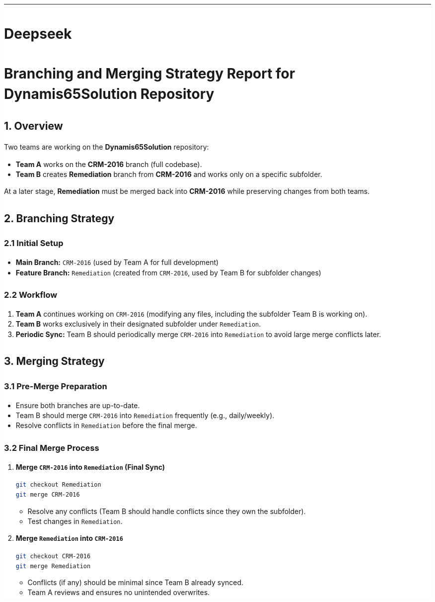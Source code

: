 
---------------------------------------------------------------------------------------

# Deepseek 

# **Branching and Merging Strategy Report for Dynamis65Solution Repository**

## **1. Overview**
Two teams are working on the **Dynamis65Solution** repository:
- **Team A** works on the **CRM-2016** branch (full codebase).
- **Team B** creates **Remediation** branch from **CRM-2016** and works only on a specific subfolder.

At a later stage, **Remediation** must be merged back into **CRM-2016** while preserving changes from both teams.

## **2. Branching Strategy**
### **2.1 Initial Setup**
- **Main Branch:** `CRM-2016` (used by Team A for full development)
- **Feature Branch:** `Remediation` (created from `CRM-2016`, used by Team B for subfolder changes)

### **2.2 Workflow**
1. **Team A** continues working on `CRM-2016` (modifying any files, including the subfolder Team B is working on).
2. **Team B** works exclusively in their designated subfolder under `Remediation`.
3. **Periodic Sync:** Team B should periodically merge `CRM-2016` into `Remediation` to avoid large merge conflicts later.

## **3. Merging Strategy**
### **3.1 Pre-Merge Preparation**
- Ensure both branches are up-to-date.
- Team B should merge `CRM-2016` into `Remediation` frequently (e.g., daily/weekly).
- Resolve conflicts in `Remediation` before the final merge.

### **3.2 Final Merge Process**
1. **Merge `CRM-2016` into `Remediation` (Final Sync)**  
   ```bash
   git checkout Remediation
   git merge CRM-2016
   ```
   - Resolve any conflicts (Team B should handle conflicts since they own the subfolder).
   - Test changes in `Remediation`.

2. **Merge `Remediation` into `CRM-2016`**  
   ```bash
   git checkout CRM-2016
   git merge Remediation
   ```
   - Conflicts (if any) should be minimal since Team B already synced.
   - Team A reviews and ensures no unintended overwrites.
